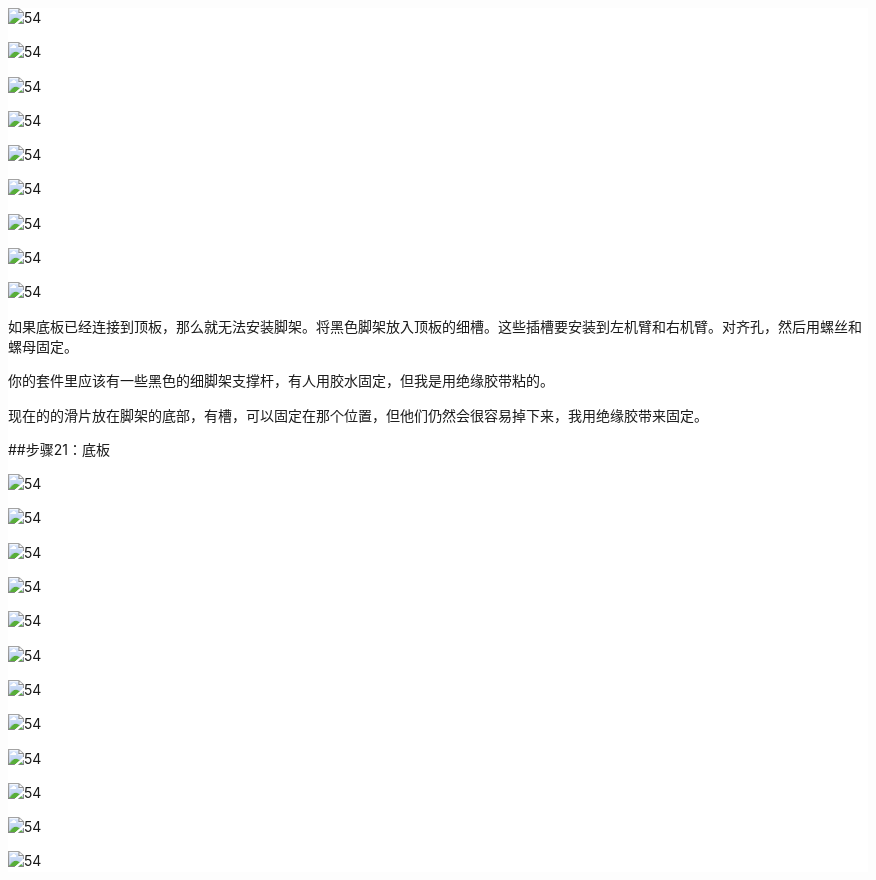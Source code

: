 ![54](http://doask.qiniudn.com/openbook7-helicopter77.jpg)

![54](http://doask.qiniudn.com/openbook7-helicopter78.jpg)

![54](http://doask.qiniudn.com/openbook7-helicopter79.jpg)

![54](http://doask.qiniudn.com/openbook7-helicopter80.jpg)

![54](http://doask.qiniudn.com/openbook7-helicopter81.jpg)

![54](http://doask.qiniudn.com/openbook7-helicopter82.jpg)

![54](http://doask.qiniudn.com/openbook7-helicopter83.jpg)

![54](http://doask.qiniudn.com/openbook7-helicopter84.jpg)

![54](http://doask.qiniudn.com/openbook7-helicopter85.jpg)



如果底板已经连接到顶板，那么就无法安装脚架。将黑色脚架放入顶板的细槽。这些插槽要安装到左机臂和右机臂。对齐孔，然后用螺丝和螺母固定。

你的套件里应该有一些黑色的细脚架支撑杆，有人用胶水固定，但我是用绝缘胶带粘的。

现在的的滑片放在脚架的底部，有槽，可以固定在那个位置，但他们仍然会很容易掉下来，我用绝缘胶带来固定。

##步骤21：底板

![54](http://doask.qiniudn.com/openbook7-helicopter86.jpg)

![54](http://doask.qiniudn.com/openbook7-helicopter87.jpg)

![54](http://doask.qiniudn.com/openbook7-helicopter88.jpg)

![54](http://doask.qiniudn.com/openbook7-helicopter89.jpg)

![54](http://doask.qiniudn.com/openbook7-helicopter90.jpg)

![54](http://doask.qiniudn.com/openbook7-helicopter91.jpg)

![54](http://doask.qiniudn.com/openbook7-helicopter92.jpg)

![54](http://doask.qiniudn.com/openbook7-helicopter93.jpg)

![54](http://doask.qiniudn.com/openbook7-helicopter94.jpg)

![54](http://doask.qiniudn.com/openbook7-helicopter95.jpg)

![54](http://doask.qiniudn.com/openbook7-helicopter96.jpg)

![54](http://doask.qiniudn.com/openbook7-helicopter97.jpg)
